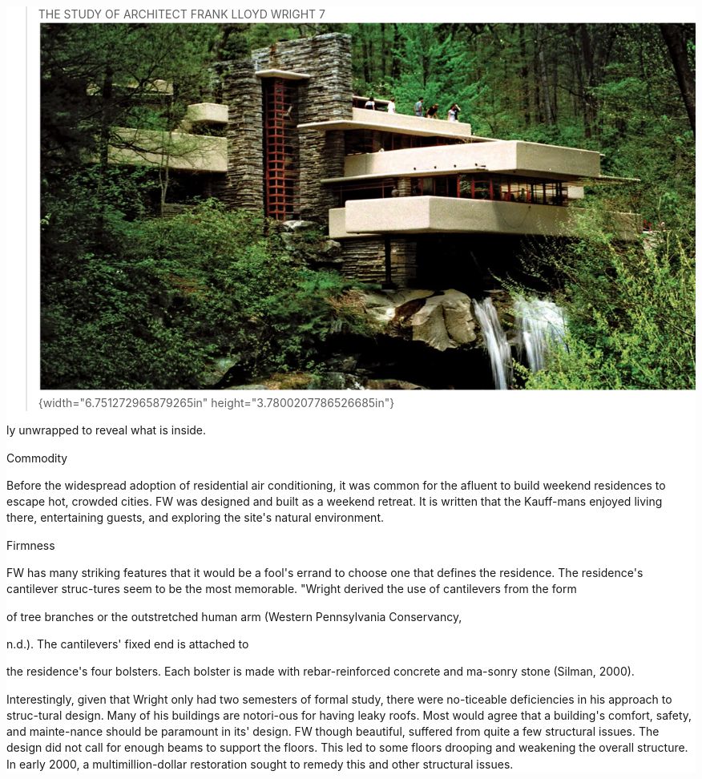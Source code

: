 > THE STUDY OF ARCHITECT FRANK LLOYD WRIGHT
> 7![](./1qtysxnj.png){width="6.751272965879265in"
> height="3.7800207786526685in"}

ly unwrapped to reveal what is inside.

Commodity

Before the widespread adoption of residential air conditioning, it was
common for the afluent to build weekend residences to escape hot,
crowded cities. FW was designed and built as a weekend retreat. It is
written that the Kauff-mans enjoyed living there, entertaining guests,
and exploring the site's natural environment.

Firmness

FW has many striking features that it would be a fool's errand to choose
one that defines the residence. The residence's cantilever struc-tures
seem to be the most memorable. "Wright derived the use of cantilevers
from the form

of tree branches or the outstretched human arm (Western Pennsylvania
Conservancy,

n.d.). The cantilevers' fixed end is attached to

the residence's four bolsters. Each bolster is made with
rebar-reinforced concrete and ma-sonry stone (Silman, 2000).

Interestingly, given that Wright only had two semesters of formal study,
there were no-ticeable deficiencies in his approach to struc-tural
design. Many of his buildings are notori-ous for having leaky roofs.
Most would agree that a building's comfort, safety, and mainte-nance
should be paramount in its' design. FW though beautiful, suffered from
quite a few structural issues. The design did not call for enough beams
to support the floors. This led to some floors drooping and weakening
the overall structure. In early 2000, a multimillion-dollar restoration
sought to remedy this and other structural issues.
